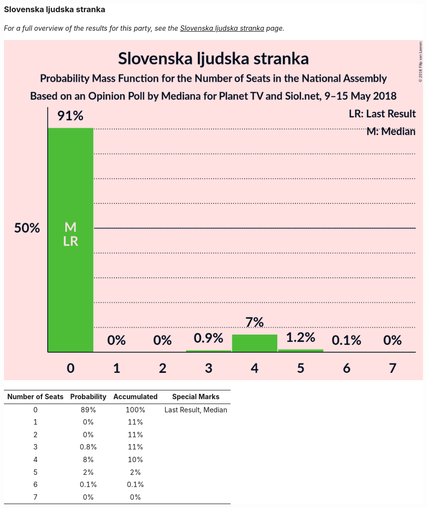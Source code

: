 ### Slovenska ljudska stranka

*For a full overview of the results for this party, see the [Slovenska ljudska stranka](party-slovenskaljudskastranka.html) page.*

![Graph with seats probability mass function not yet produced](2018-05-15-Mediana-seats-pmf-slovenskaljudskastranka.png "Seats Probability Mass Function")

| Number of Seats | Probability | Accumulated | Special Marks |
|:---------------:|:-----------:|:-----------:|:-------------:|
| 0 | 89% | 100% | Last Result, Median |
| 1 | 0% | 11% |  |
| 2 | 0% | 11% |  |
| 3 | 0.8% | 11% |  |
| 4 | 8% | 10% |  |
| 5 | 2% | 2% |  |
| 6 | 0.1% | 0.1% |  |
| 7 | 0% | 0% |  |
